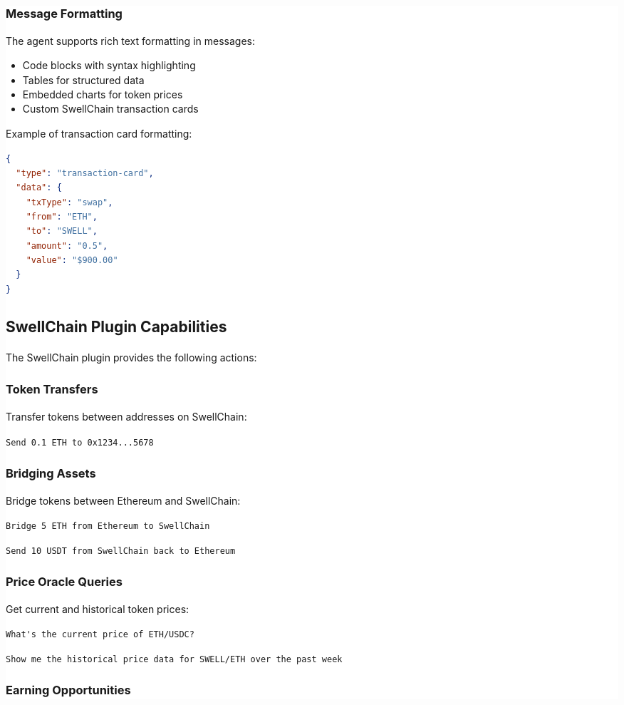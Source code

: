 ### Message Formatting

The agent supports rich text formatting in messages:

- Code blocks with syntax highlighting
- Tables for structured data
- Embedded charts for token prices
- Custom SwellChain transaction cards

Example of transaction card formatting:
```json
{
  "type": "transaction-card",
  "data": {
    "txType": "swap",
    "from": "ETH",
    "to": "SWELL",
    "amount": "0.5",
    "value": "$900.00"
  }
}
```

## SwellChain Plugin Capabilities

The SwellChain plugin provides the following actions:

### Token Transfers

Transfer tokens between addresses on SwellChain:
```
Send 0.1 ETH to 0x1234...5678
```

### Bridging Assets

Bridge tokens between Ethereum and SwellChain:
```
Bridge 5 ETH from Ethereum to SwellChain
```
```
Send 10 USDT from SwellChain back to Ethereum
```

### Price Oracle Queries

Get current and historical token prices:
```
What's the current price of ETH/USDC?
```
```
Show me the historical price data for SWELL/ETH over the past week
```

### Earning Opportunities
